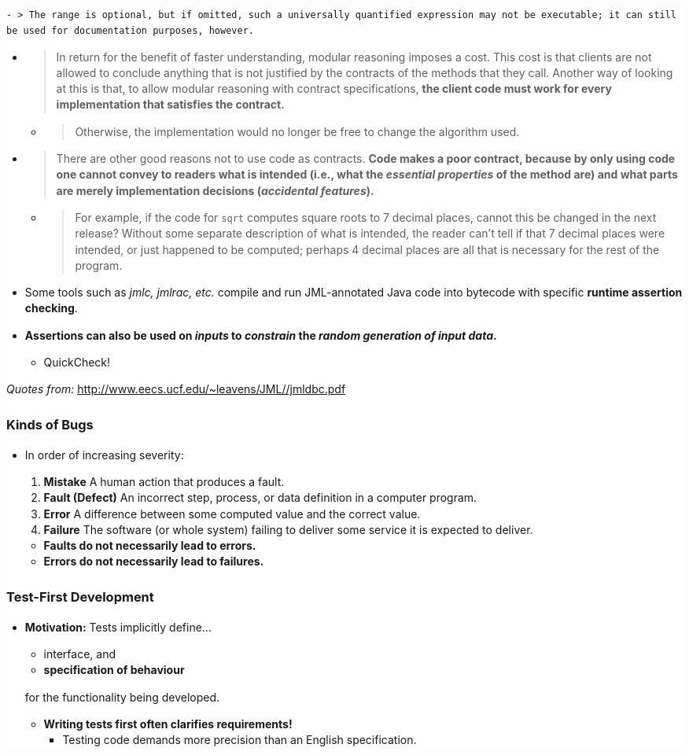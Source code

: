     - > The range is optional, but if omitted, such a universally quantified expression may not be executable; it can still be used for documentation purposes, however.

- > In return for the benefit of faster understanding, modular reasoning imposes a cost. This cost is that clients are not allowed to conclude anything that is not justified by the contracts of the methods that they call. Another way of looking at this is that, to allow modular reasoning with contract specifications, **the client code must work for every implementation that satisfies the contract.**

  - > Otherwise, the implementation would no longer be free to change the algorithm used.

- >  There are other good reasons not to use code as contracts. **Code makes a poor contract, because by only using code one cannot convey to readers what is intended (i.e., what the *essential properties* of the method are) and what parts are merely implementation decisions (*accidental features*).**

  - > For example, if the code for `sqrt` computes square roots to 7 decimal places, cannot this be changed in the next release? Without some separate description of what is intended, the reader can’t tell if that 7 decimal places were intended, or just happened to be computed; perhaps 4 decimal places are all that is necessary for the rest of the program.

- Some tools such as *jmlc, jmlrac, etc.* compile and run JML-annotated Java code into bytecode with specific **runtime assertion checking**.
- __Assertions can also be used on *inputs* to *constrain* the *random generation of input data*.__

  - QuickCheck!

*Quotes from:* http://www.eecs.ucf.edu/~leavens/JML//jmldbc.pdf

### Kinds of Bugs

- In order of increasing severity:

  1. **Mistake**
     A human action that produces a fault.
  2. **Fault (Defect)**
     An incorrect step, process, or data definition in a computer program.
  3. **Error**
     A difference between some computed value and the correct value.
  4. **Failure**
     The software (or whole system) failing to deliver some service it is expected to deliver.

  - **Faults do not necessarily lead to errors.**
  - **Errors do not necessarily lead to failures.**

### Test-First Development

- **Motivation:** Tests implicitly define...

  - interface, and
  - **specification of behaviour**

  for the functionality being developed.

  - **Writing tests first often clarifies requirements!**
    - Testing code demands more precision than an English specification.
